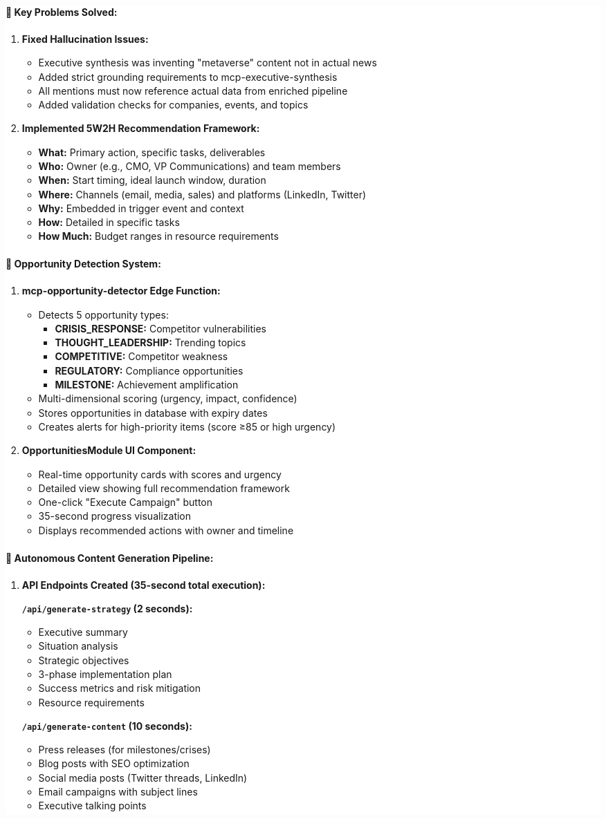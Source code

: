 #### 🚨 Key Problems Solved:
1. **Fixed Hallucination Issues:**
   - Executive synthesis was inventing "metaverse" content not in actual news
   - Added strict grounding requirements to mcp-executive-synthesis
   - All mentions must now reference actual data from enriched pipeline
   - Added validation checks for companies, events, and topics

2. **Implemented 5W2H Recommendation Framework:**
   - **What:** Primary action, specific tasks, deliverables
   - **Who:** Owner (e.g., CMO, VP Communications) and team members
   - **When:** Start timing, ideal launch window, duration
   - **Where:** Channels (email, media, sales) and platforms (LinkedIn, Twitter)
   - **Why:** Embedded in trigger event and context
   - **How:** Detailed in specific tasks
   - **How Much:** Budget ranges in resource requirements

#### 🎯 Opportunity Detection System:
1. **mcp-opportunity-detector Edge Function:**
   - Detects 5 opportunity types:
     - **CRISIS_RESPONSE:** Competitor vulnerabilities
     - **THOUGHT_LEADERSHIP:** Trending topics
     - **COMPETITIVE:** Competitor weakness
     - **REGULATORY:** Compliance opportunities
     - **MILESTONE:** Achievement amplification
   - Multi-dimensional scoring (urgency, impact, confidence)
   - Stores opportunities in database with expiry dates
   - Creates alerts for high-priority items (score ≥85 or high urgency)

2. **OpportunitiesModule UI Component:**
   - Real-time opportunity cards with scores and urgency
   - Detailed view showing full recommendation framework
   - One-click "Execute Campaign" button
   - 35-second progress visualization
   - Displays recommended actions with owner and timeline

#### 🚀 Autonomous Content Generation Pipeline:
1. **API Endpoints Created (35-second total execution):**

   **`/api/generate-strategy` (2 seconds):**
   - Executive summary
   - Situation analysis
   - Strategic objectives
   - 3-phase implementation plan
   - Success metrics and risk mitigation
   - Resource requirements

   **`/api/generate-content` (10 seconds):**
   - Press releases (for milestones/crises)
   - Blog posts with SEO optimization
   - Social media posts (Twitter threads, LinkedIn)
   - Email campaigns with subject lines
   - Executive talking points
